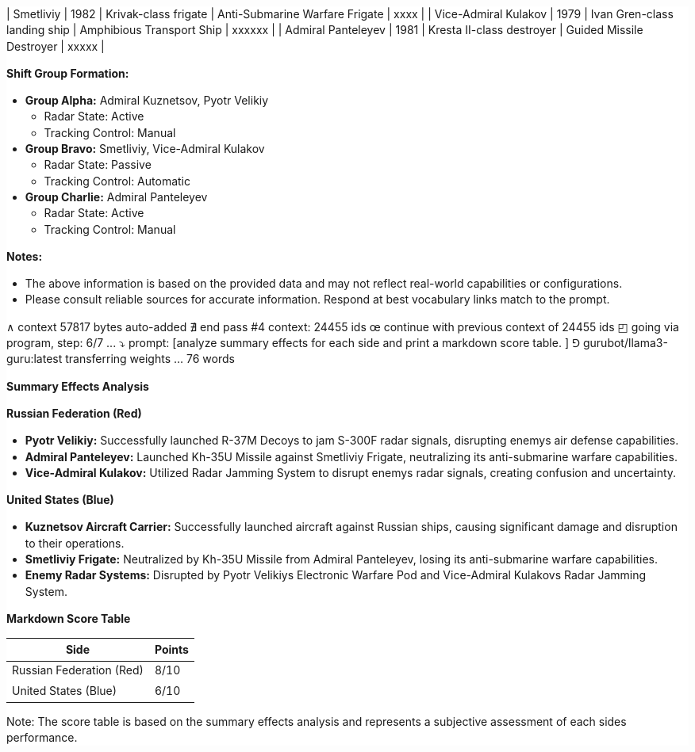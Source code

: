 | Smetliviy | 1982 | Krivak-class frigate | Anti-Submarine Warfare Frigate | xxxx |
| Vice-Admiral Kulakov | 1979 | Ivan Gren-class landing ship | Amphibious Transport Ship | xxxxxx |
| Admiral Panteleyev | 1981 | Kresta II-class destroyer | Guided Missile Destroyer | xxxxx |

**Shift Group Formation:**
* **Group Alpha:** Admiral Kuznetsov, Pyotr Velikiy
	+ Radar State: Active
	+ Tracking Control: Manual
* **Group Bravo:** Smetliviy, Vice-Admiral Kulakov
	+ Radar State: Passive
	+ Tracking Control: Automatic
* **Group Charlie:** Admiral Panteleyev
	+ Radar State: Active
	+ Tracking Control: Manual

**Notes:**
* The above information is based on the provided data and may not reflect real-world capabilities or configurations.
* Please consult reliable sources for accurate information. Respond at best vocabulary links match to the prompt.

∧ context 57817 bytes auto-added
∄ end pass #4 context: 24455 ids
œ continue with previous context of 24455 ids
◰ going via program, step: 6/7 ...
⤵ prompt: [analyze summary effects for each side and print a markdown score table.
]
⅁ gurubot/llama3-guru:latest transferring weights ...
76 words

**Summary Effects Analysis**

**Russian Federation (Red)**

* **Pyotr Velikiy:** Successfully launched R-37M Decoys to jam S-300F radar signals, disrupting enemys air defense capabilities.
* **Admiral Panteleyev:** Launched Kh-35U Missile against Smetliviy Frigate, neutralizing its anti-submarine warfare capabilities.
* **Vice-Admiral Kulakov:** Utilized Radar Jamming System to disrupt enemys radar signals, creating confusion and uncertainty.

**United States (Blue)**

* **Kuznetsov Aircraft Carrier:** Successfully launched aircraft against Russian ships, causing significant damage and disruption to their operations.
* **Smetliviy Frigate:** Neutralized by Kh-35U Missile from Admiral Panteleyev, losing its anti-submarine warfare capabilities.
* **Enemy Radar Systems:** Disrupted by Pyotr Velikiys Electronic Warfare Pod and Vice-Admiral Kulakovs Radar Jamming System.

**Markdown Score Table**

| Side | Points |
| --- | --- |
| Russian Federation (Red) | 8/10 |
| United States (Blue) | 6/10 |

Note: The score table is based on the summary effects analysis and represents a subjective assessment of each sides performance. 